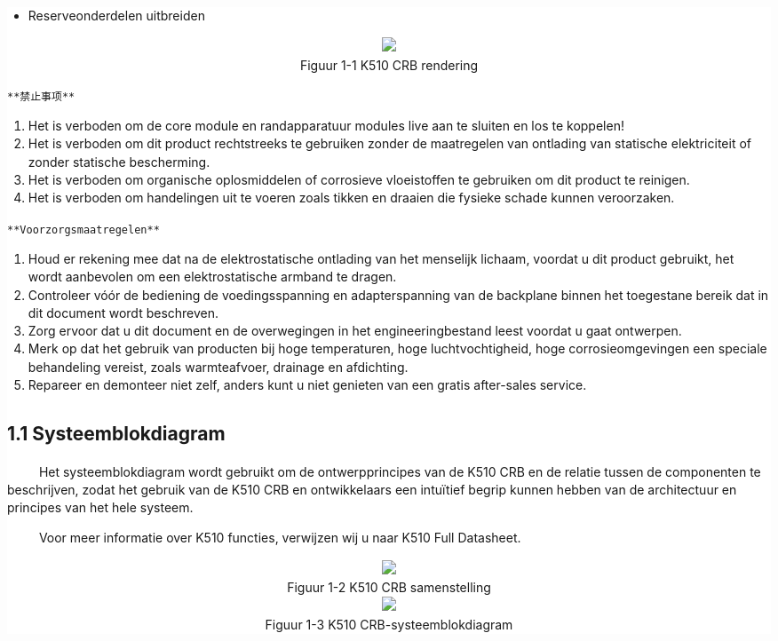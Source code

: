 - Reserveonderdelen uitbreiden

<div align="center">
    <img src="../zh/images/hw_crb_v1_2/image-K510_Core.png">
</div>

  <center>Figuur 1-1 K510 CRB rendering</center>

    **禁止事项**

  1. Het is verboden om de core module en randapparatuur modules live aan te sluiten en los te koppelen!
  2. Het is verboden om dit product rechtstreeks te gebruiken zonder de maatregelen van ontlading van statische elektriciteit of zonder statische bescherming.
  3. Het is verboden om organische oplosmiddelen of corrosieve vloeistoffen te gebruiken om dit product te reinigen.
  4. Het is verboden om handelingen uit te voeren zoals tikken en draaien die fysieke schade kunnen veroorzaken.

    **Voorzorgsmaatregelen**

  1. Houd er rekening mee dat na de elektrostatische ontlading van het menselijk lichaam, voordat u dit product gebruikt, het wordt aanbevolen om een elektrostatische armband te dragen.
  2. Controleer vóór de bediening de voedingsspanning en adapterspanning van de backplane binnen het toegestane bereik dat in dit document wordt beschreven.
  3. Zorg ervoor dat u dit document en de overwegingen in het engineeringbestand leest voordat u gaat ontwerpen.
  4. Merk op dat het gebruik van producten bij hoge temperaturen, hoge luchtvochtigheid, hoge corrosieomgevingen een speciale behandeling vereist, zoals warmteafvoer, drainage en afdichting.
  5. Repareer en demonteer niet zelf, anders kunt u niet genieten van een gratis after-sales service.

<div style="page-break-after:always"></div>

## 1.1 Systeemblokdiagram

&emsp; &emsp; Het systeemblokdiagram wordt gebruikt om de ontwerpprincipes van de K510 CRB en de relatie tussen de componenten te beschrijven, zodat het gebruik van de K510 CRB en ontwikkelaars een intuïtief begrip kunnen hebben van de architectuur en principes van het hele systeem.

&emsp; &emsp; Voor meer informatie over K510 functies, verwijzen wij u naar K510 Full Datasheet.

<div align="center">
    <img src="../zh/images/hw_crb_v1_2/image-hw_1_2.png">
</div>

<center>Figuur 1-2 K510 CRB samenstelling</center>

<div align="center">
    <img src="../zh/images/hw_crb_v1_2/image-hw_1_3.png">
</div>

<center>Figuur 1-3 K510 CRB-systeemblokdiagram </center>

<div style="page-break-after:always"></div>
